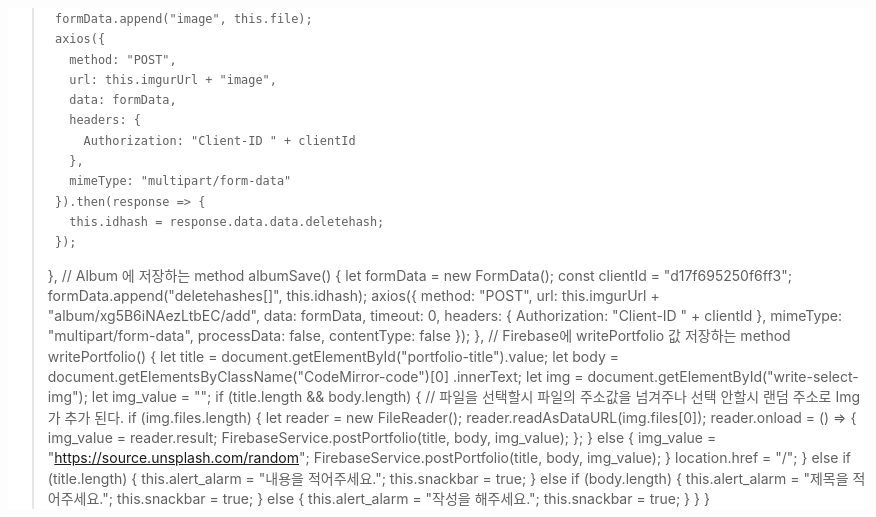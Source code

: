 >      formData.append("image", this.file);
>      axios({
>        method: "POST",
>        url: this.imgurUrl + "image",
>        data: formData,
>        headers: {
>          Authorization: "Client-ID " + clientId
>        },
>        mimeType: "multipart/form-data"
>      }).then(response => {
>        this.idhash = response.data.data.deletehash;
>      });
>    },
>    // Album 에 저장하는 method
>    albumSave() {
>      let formData = new FormData();
>      const clientId = "d17f695250f6ff3";
>      formData.append("deletehashes[]", this.idhash);
>      axios({
>        method: "POST",
>        url: this.imgurUrl + "album/xg5B6iNAezLtbEC/add",
>        data: formData,
>        timeout: 0,
>        headers: {
>          Authorization: "Client-ID " + clientId
>        },
>        mimeType: "multipart/form-data",
>        processData: false,
>        contentType: false
>      });
>    },
>    // Firebase에 writePortfolio 값 저장하는 method
>    writePortfolio() {
>      let title = document.getElementById("portfolio-title").value;
>      let body = document.getElementsByClassName("CodeMirror-code")[0]
>        .innerText;
>      let img = document.getElementById("write-select-img");
>      let img_value = "";
>      if (title.length && body.length) {
>        // 파일을 선택할시 파일의 주소값을 넘겨주나 선택 안할시 랜덤 주소로 Img 가 추가 된다.
>        if (img.files.length) {
>          let reader = new FileReader();
>          reader.readAsDataURL(img.files[0]);
>          reader.onload = () => {
>            img_value = reader.result;
>            FirebaseService.postPortfolio(title, body, img_value);
>          };
>        } else {
>          img_value = "https://source.unsplash.com/random";
>          FirebaseService.postPortfolio(title, body, img_value);
>        }
>        location.href = "/";
>      } else if (title.length) {
>        this.alert_alarm = "내용을 적어주세요.";
>        this.snackbar = true;
>      } else if (body.length) {
>        this.alert_alarm = "제목을 적어주세요.";
>        this.snackbar = true;
>      } else {
>        this.alert_alarm = "작성을 해주세요.";
>        this.snackbar = true;
>      }
>    }
>  }